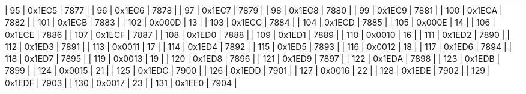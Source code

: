 |      95 | 0x1EC5      |        7877 |
|      96 | 0x1EC6      |        7878 |
|      97 | 0x1EC7      |        7879 |
|      98 | 0x1EC8      |        7880 |
|      99 | 0x1EC9      |        7881 |
|     100 | 0x1ECA      |        7882 |
|     101 | 0x1ECB      |        7883 |
|     102 | 0x000D      |          13 |
|     103 | 0x1ECC      |        7884 |
|     104 | 0x1ECD      |        7885 |
|     105 | 0x000E      |          14 |
|     106 | 0x1ECE      |        7886 |
|     107 | 0x1ECF      |        7887 |
|     108 | 0x1ED0      |        7888 |
|     109 | 0x1ED1      |        7889 |
|     110 | 0x0010      |          16 |
|     111 | 0x1ED2      |        7890 |
|     112 | 0x1ED3      |        7891 |
|     113 | 0x0011      |          17 |
|     114 | 0x1ED4      |        7892 |
|     115 | 0x1ED5      |        7893 |
|     116 | 0x0012      |          18 |
|     117 | 0x1ED6      |        7894 |
|     118 | 0x1ED7      |        7895 |
|     119 | 0x0013      |          19 |
|     120 | 0x1ED8      |        7896 |
|     121 | 0x1ED9      |        7897 |
|     122 | 0x1EDA      |        7898 |
|     123 | 0x1EDB      |        7899 |
|     124 | 0x0015      |          21 |
|     125 | 0x1EDC      |        7900 |
|     126 | 0x1EDD      |        7901 |
|     127 | 0x0016      |          22 |
|     128 | 0x1EDE      |        7902 |
|     129 | 0x1EDF      |        7903 |
|     130 | 0x0017      |          23 |
|     131 | 0x1EE0      |        7904 |
